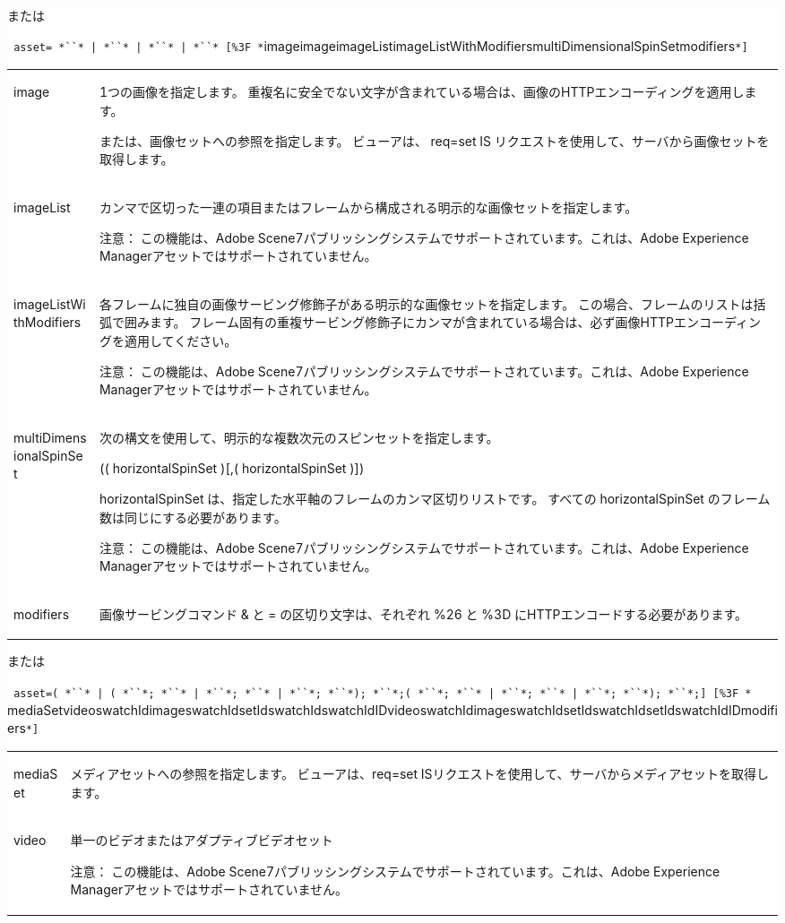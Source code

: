 または

` asset= *``* | *``* | *``* | *``* [%3F *`imageimageimageListimageListWithModifiersmultiDimensionalSpinSetmodifiers`*]`

<table id="table_A2A0ACD942E942BC99AF0DC80FB1C670"> 
 <tbody> 
  <tr> 
   <td colname="col1"> <p> <span class="codeph"> <span class="varname"> image  </span> </span> </p> </td> 
   <td colname="col2"> <p> 1つの画像を指定します。 重複名に安全でない文字が含まれている場合は、画像のHTTPエンコーディングを適用します。 </p> <p>または、画像セットへの参照を指定します。 ビューアは、<span class="codeph"> req=set IS </span>リクエストを使用して、サーバから画像セットを取得します。 </p> </td> 
  </tr> 
  <tr> 
   <td colname="col1"> <p> <span class="codeph"> <span class="varname"> imageList  </span> </span> </p> </td> 
   <td colname="col2"> <p> カンマで区切った一連の項目またはフレームから構成される明示的な画像セットを指定します。 </p> <p> <p>注意： この機能は、Adobe Scene7パブリッシングシステムでサポートされています。これは、Adobe Experience Managerアセットではサポートされていません。 </p> </p> </td> 
  </tr> 
  <tr> 
   <td colname="col1"> <p> <span class="codeph"> <span class="varname"> imageListWithModifiers  </span> </span> </p> </td> 
   <td colname="col2"> <p> 各フレームに独自の画像サービング修飾子がある明示的な画像セットを指定します。 この場合、フレームのリストは括弧で囲みます。 フレーム固有の重複サービング修飾子にカンマが含まれている場合は、必ず画像HTTPエンコーディングを適用してください。 </p> <p> <p>注意： この機能は、Adobe Scene7パブリッシングシステムでサポートされています。これは、Adobe Experience Managerアセットではサポートされていません。 </p> </p> </td> 
  </tr> 
  <tr> 
   <td colname="col1"> <p> <span class="codeph"> <span class="varname"> multiDimensionalSpinSet  </span> </span> </p> </td> 
   <td colname="col2"> <p>次の構文を使用して、明示的な複数次元のスピンセットを指定します。 </p> <p> <span class="codeph"> ((  <span class="varname"> horizontalSpinSet  </span>)[,(  <span class="varname"> horizontalSpinSet  </span>)])  </span> </p> <p> <span class="codeph"> <span class="varname"> horizontalSpinSet </span> </span>は、指定した水平軸のフレームのカンマ区切りリストです。 すべての<span class="codeph"> <span class="varname"> horizontalSpinSet </span> </span>のフレーム数は同じにする必要があります。 </p> <p> <p>注意： この機能は、Adobe Scene7パブリッシングシステムでサポートされています。これは、Adobe Experience Managerアセットではサポートされていません。 </p> </p> </td> 
  </tr> 
  <tr> 
   <td colname="col1"> <p> <span class="codeph"> <span class="varname"> modifiers  </span> </span> </p> </td> 
   <td colname="col2"> <p> 画像サービングコマンド<span class="codeph"> &amp; </span>と<span class="codeph"> = </span>の区切り文字は、それぞれ<span class="codeph"> %26 </span>と<span class="codeph"> %3D </span>にHTTPエンコードする必要があります。 </p> </td> 
  </tr> 
 </tbody> 
</table>

または

` asset=( *``* | ( *``*; *``* | *``*; *``* | *``*; *``*); *``*;( *``*; *``* | *``*; *``* | *``*; *``*); *``*;] [%3F *`mediaSetvideoswatchIdimageswatchIdsetIdswatchIdswatchIdIDvideoswatchIdimageswatchIdsetIdswatchIdsetIdswatchIdIDmodifiers`*]`

<table id="table_D31C8507C02A4452A79DEDDEC62EF2F5"> 
 <tbody> 
  <tr> 
   <td colname="col1"> <p> <span class="codeph"> <span class="varname"> mediaSet  </span> </span> </p> </td> 
   <td colname="col2"> <p> メディアセットへの参照を指定します。 ビューアは、req=set ISリクエストを使用して、サーバからメディアセットを取得します。 </p> </td> 
  </tr> 
  <tr> 
   <td colname="col1"> <p> <span class="codeph"> <span class="varname"> video  </span> </span> </p> </td> 
   <td colname="col2"> <p> 単一のビデオまたはアダプティブビデオセット </p> <p> <p>注意： この機能は、Adobe Scene7パブリッシングシステムでサポートされています。これは、Adobe Experience Managerアセットではサポートされていません。 </p> </p> </td> 
  </tr> 